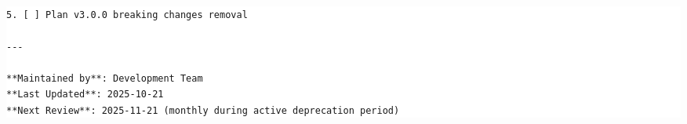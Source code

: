 ```
5. [ ] Plan v3.0.0 breaking changes removal

---

**Maintained by**: Development Team
**Last Updated**: 2025-10-21
**Next Review**: 2025-11-21 (monthly during active deprecation period)
